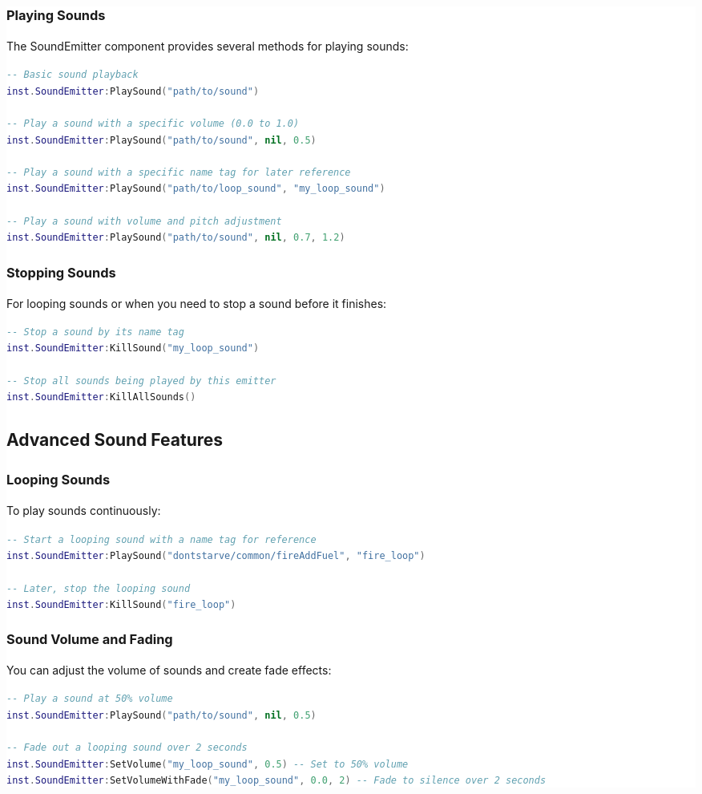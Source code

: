 ### Playing Sounds

The SoundEmitter component provides several methods for playing sounds:

```lua
-- Basic sound playback
inst.SoundEmitter:PlaySound("path/to/sound")

-- Play a sound with a specific volume (0.0 to 1.0)
inst.SoundEmitter:PlaySound("path/to/sound", nil, 0.5)

-- Play a sound with a specific name tag for later reference
inst.SoundEmitter:PlaySound("path/to/loop_sound", "my_loop_sound")

-- Play a sound with volume and pitch adjustment
inst.SoundEmitter:PlaySound("path/to/sound", nil, 0.7, 1.2)
```

### Stopping Sounds

For looping sounds or when you need to stop a sound before it finishes:

```lua
-- Stop a sound by its name tag
inst.SoundEmitter:KillSound("my_loop_sound")

-- Stop all sounds being played by this emitter
inst.SoundEmitter:KillAllSounds()
```

## Advanced Sound Features

### Looping Sounds

To play sounds continuously:

```lua
-- Start a looping sound with a name tag for reference
inst.SoundEmitter:PlaySound("dontstarve/common/fireAddFuel", "fire_loop")

-- Later, stop the looping sound
inst.SoundEmitter:KillSound("fire_loop")
```

### Sound Volume and Fading

You can adjust the volume of sounds and create fade effects:

```lua
-- Play a sound at 50% volume
inst.SoundEmitter:PlaySound("path/to/sound", nil, 0.5)

-- Fade out a looping sound over 2 seconds
inst.SoundEmitter:SetVolume("my_loop_sound", 0.5) -- Set to 50% volume
inst.SoundEmitter:SetVolumeWithFade("my_loop_sound", 0.0, 2) -- Fade to silence over 2 seconds
```
